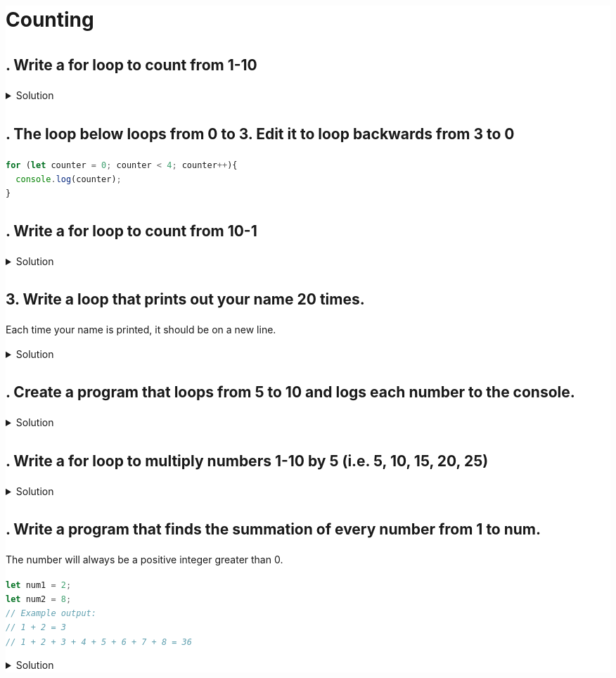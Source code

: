 
# Counting

## . Write a for loop to count from 1-10

<details><summary>Solution</summary></details>

## . The loop below loops from 0 to 3. Edit it to loop backwards from 3 to 0

```js
for (let counter = 0; counter < 4; counter++){
  console.log(counter);
}
```


## . Write a for loop to count from 10-1 

<details><summary>Solution</summary></details>

## 3. Write a loop that prints out your name 20 times. 
Each time your name is printed, it should be on a new line.

<details><summary>Solution</summary></details>

## . Create a program that loops from 5 to 10 and logs each number to the console.
<details><summary>Solution</summary></details>


## . Write a for loop to multiply numbers 1-10 by 5 (i.e. 5, 10, 15, 20, 25)

<details><summary>Solution</summary></details>


## . Write a program that finds the summation of every number from 1 to num. 
The number will always be a positive integer greater than 0.

```js 
let num1 = 2; 
let num2 = 8; 
// Example output: 
// 1 + 2 = 3
// 1 + 2 + 3 + 4 + 5 + 6 + 7 + 8 = 36 
```

<details><summary>Solution</summary></details>
